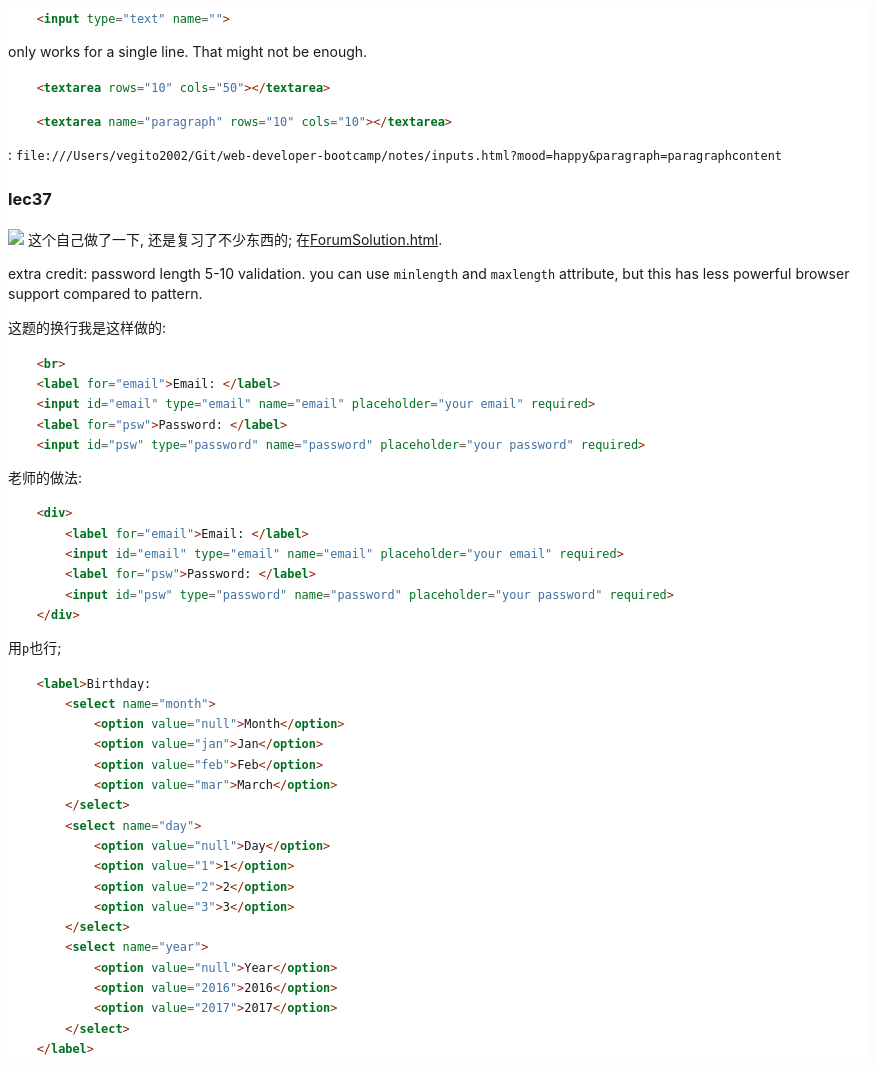 ```html
    <input type="text" name="">
```
only works for a single line. That might not be enough. 
```html
    <textarea rows="10" cols="50"></textarea>
```

```html
    <textarea name="paragraph" rows="10" cols="10"></textarea>
```
: `file:///Users/vegito2002/Git/web-developer-bootcamp/notes/inputs.html?mood=happy&paragraph=paragraphcontent`

### lec37
![](https://www.dropbox.com/s/kbnp3pmgqdcr460/Screenshot%202018-04-29%2014.45.14.png?raw=1)
这个自己做了一下, 还是复习了不少东西的; 在[ForumSolution.html](ForumSolution.html). 

extra credit: password length 5-10 validation. you can use `minlength` and `maxlength` attribute, but this has less powerful browser support compared to pattern. 

这题的换行我是这样做的: 
```html
    <br>
    <label for="email">Email: </label>
    <input id="email" type="email" name="email" placeholder="your email" required>
    <label for="psw">Password: </label>
    <input id="psw" type="password" name="password" placeholder="your password" required>
```

老师的做法: 
```html
    <div>
        <label for="email">Email: </label>
        <input id="email" type="email" name="email" placeholder="your email" required>
        <label for="psw">Password: </label>
        <input id="psw" type="password" name="password" placeholder="your password" required>
    </div>
```
用`p`也行; 

```html
    <label>Birthday: 
        <select name="month">
            <option value="null">Month</option>
            <option value="jan">Jan</option>
            <option value="feb">Feb</option>
            <option value="mar">March</option>
        </select>
        <select name="day">
            <option value="null">Day</option>
            <option value="1">1</option>
            <option value="2">2</option>
            <option value="3">3</option>
        </select>
        <select name="year">
            <option value="null">Year</option>
            <option value="2016">2016</option>
            <option value="2017">2017</option>
        </select>
    </label>
```
